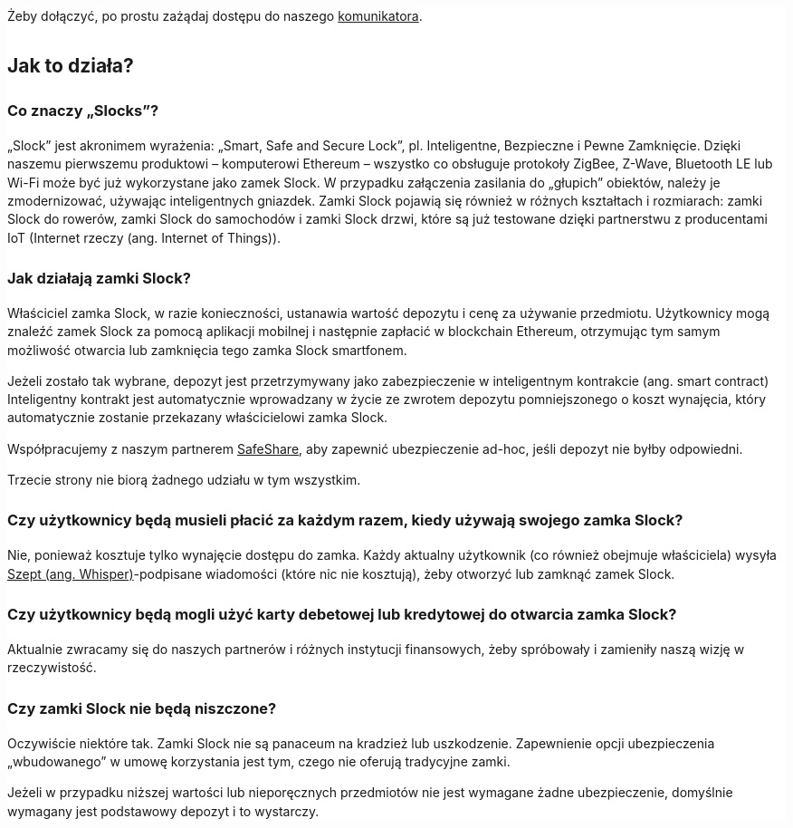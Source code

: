Żeby dołączyć, po prostu zażądaj dostępu do naszego [komunikatora](http://slock.it:3000/).





## Jak to działa?

### Co znaczy „Slocks”?

„Slock” jest akronimem wyrażenia: „Smart, Safe and Secure Lock”, pl. Inteligentne, Bezpieczne i Pewne Zamknięcie. Dzięki naszemu pierwszemu produktowi – komputerowi Ethereum – wszystko co obsługuje protokoły ZigBee, Z-Wave, Bluetooth LE lub Wi-Fi może być już wykorzystane jako zamek Slock. W przypadku załączenia zasilania do „głupich” obiektów, należy je zmodernizować, używając inteligentnych gniazdek. Zamki Slock pojawią się również w różnych kształtach i rozmiarach: zamki Slock do rowerów, zamki Slock do samochodów i zamki Slock drzwi, które są już testowane dzięki partnerstwu z producentami IoT (Internet rzeczy (ang. Internet of Things)).


### Jak działają zamki Slock?

Właściciel zamka Slock, w razie konieczności, ustanawia wartość depozytu i cenę za używanie przedmiotu. Użytkownicy mogą znaleźć zamek Slock za pomocą aplikacji mobilnej i następnie zapłacić w blockchain Ethereum, otrzymując tym samym możliwość otwarcia lub zamknięcia tego zamka Slock smartfonem.

Jeżeli zostało tak wybrane, depozyt jest przetrzymywany jako zabezpieczenie w inteligentnym kontrakcie (ang. smart contract) Inteligentny kontrakt jest automatycznie wprowadzany w życie ze zwrotem depozytu pomniejszonego o koszt wynajęcia, który automatycznie zostanie przekazany właścicielowi zamka Slock.

Współpracujemy z naszym partnerem [SafeShare](http://www.safeshareinsurance.com/), aby zapewnić ubezpieczenie ad-hoc, jeśli depozyt nie byłby odpowiedni.

Trzecie strony nie biorą żadnego udziału w tym wszystkim. 


### Czy użytkownicy będą musieli płacić za każdym razem, kiedy używają swojego zamka Slock?

Nie, ponieważ kosztuje tylko wynajęcie dostępu do zamka. Każdy aktualny użytkownik (co również obejmuje właściciela) wysyła  [Szept (ang. Whisper)](https://github.com/ethereum/wiki/wiki/Whisper-Overview)-podpisane wiadomości (które nic nie kosztują), żeby otworzyć lub zamknąć zamek Slock.


### Czy użytkownicy będą mogli użyć karty debetowej lub kredytowej do otwarcia zamka Slock? 

Aktualnie zwracamy się do naszych partnerów i różnych instytucji finansowych, żeby spróbowały i zamieniły naszą wizję w rzeczywistość.


### Czy zamki Slock nie będą niszczone?

Oczywiście niektóre tak. Zamki Slock nie są panaceum na kradzież lub uszkodzenie. Zapewnienie opcji ubezpieczenia „wbudowanego” w umowę korzystania jest tym, czego nie oferują tradycyjne zamki. 

Jeżeli w przypadku niższej wartości lub nieporęcznych przedmiotów nie jest wymagane żadne ubezpieczenie, domyślnie wymagany jest podstawowy depozyt i to wystarczy.  
